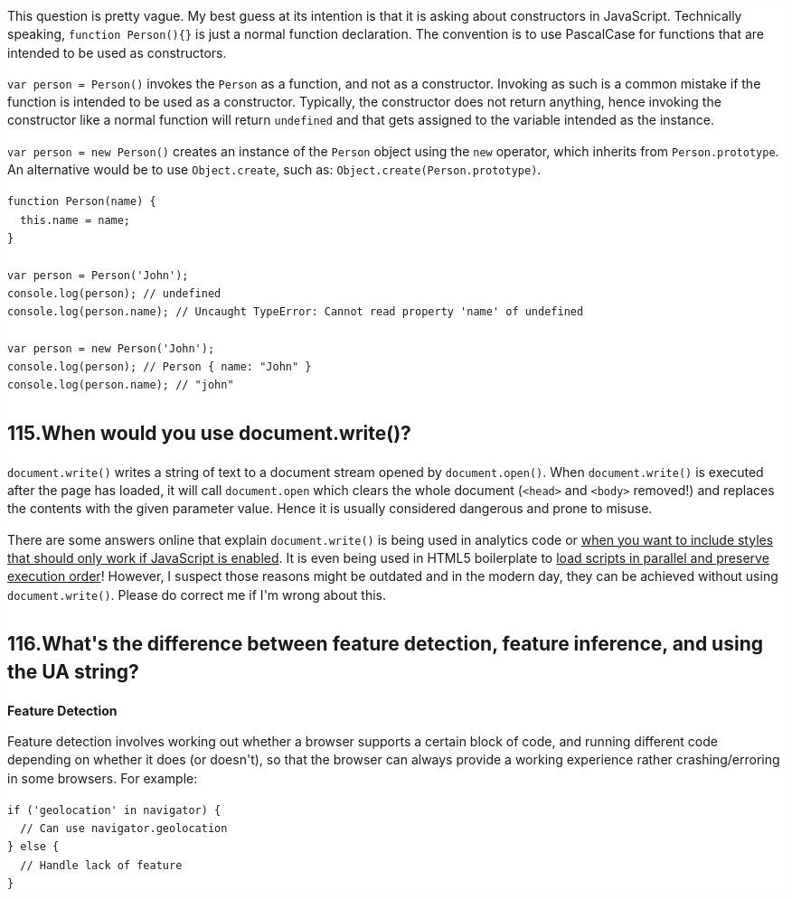 

This question is pretty vague. My best guess at its intention is that it is asking about constructors in JavaScript. Technically speaking, `function Person(){}` is just a normal function declaration. The convention is to use PascalCase for functions that are intended to be used as constructors.

`var person = Person()` invokes the `Person` as a function, and not as a constructor. Invoking as such is a common mistake if the function is intended to be used as a constructor. Typically, the constructor does not return anything, hence invoking the constructor like a normal function will return `undefined` and that gets assigned to the variable intended as the instance.

`var person = new Person()` creates an instance of the `Person` object using the `new` operator, which inherits from `Person.prototype`. An alternative would be to use `Object.create`, such as: `Object.create(Person.prototype)`.

```text
function Person(name) {
  this.name = name;
}

var person = Person('John');
console.log(person); // undefined
console.log(person.name); // Uncaught TypeError: Cannot read property 'name' of undefined

var person = new Person('John');
console.log(person); // Person { name: "John" }
console.log(person.name); // "john"
```

## 115.When would you use document.write\(\)?

`document.write()` writes a string of text to a document stream opened by `document.open()`. When `document.write()` is executed after the page has loaded, it will call `document.open` which clears the whole document \(`<head>` and `<body>` removed!\) and replaces the contents with the given parameter value. Hence it is usually considered dangerous and prone to misuse.

There are some answers online that explain `document.write()` is being used in analytics code or [when you want to include styles that should only work if JavaScript is enabled](https://www.quirksmode.org/blog/archives/2005/06/three_javascrip_1.html). It is even being used in HTML5 boilerplate to [load scripts in parallel and preserve execution order](https://github.com/paulirish/html5-boilerplate/wiki/Script-Loading-Techniques#documentwrite-script-tag)! However, I suspect those reasons might be outdated and in the modern day, they can be achieved without using `document.write()`. Please do correct me if I'm wrong about this.

## 116.What's the difference between feature detection, feature inference, and using the UA string?

**Feature Detection**

Feature detection involves working out whether a browser supports a certain block of code, and running different code depending on whether it does \(or doesn't\), so that the browser can always provide a working experience rather crashing/erroring in some browsers. For example:

```text
if ('geolocation' in navigator) {
  // Can use navigator.geolocation
} else {
  // Handle lack of feature
}
```
